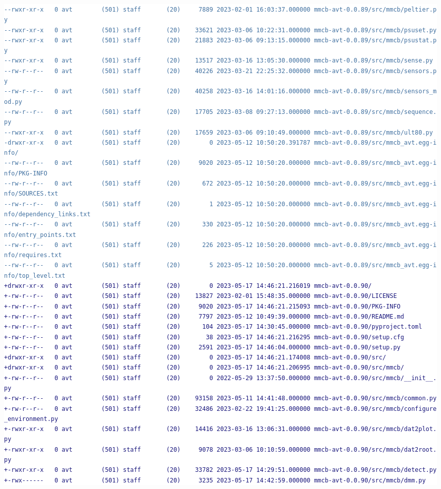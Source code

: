 ```diff
--rwxr-xr-x   0 avt        (501) staff       (20)     7889 2023-02-01 16:03:37.000000 mmcb-avt-0.0.89/src/mmcb/peltier.py
--rwxr-xr-x   0 avt        (501) staff       (20)    33621 2023-03-06 10:22:31.000000 mmcb-avt-0.0.89/src/mmcb/psuset.py
--rwxr-xr-x   0 avt        (501) staff       (20)    21883 2023-03-06 09:13:15.000000 mmcb-avt-0.0.89/src/mmcb/psustat.py
--rwxr-xr-x   0 avt        (501) staff       (20)    13517 2023-03-16 13:05:30.000000 mmcb-avt-0.0.89/src/mmcb/sense.py
--rw-r--r--   0 avt        (501) staff       (20)    40226 2023-03-21 22:25:32.000000 mmcb-avt-0.0.89/src/mmcb/sensors.py
--rw-r--r--   0 avt        (501) staff       (20)    40258 2023-03-16 14:01:16.000000 mmcb-avt-0.0.89/src/mmcb/sensors_mod.py
--rw-r--r--   0 avt        (501) staff       (20)    17705 2023-03-08 09:27:13.000000 mmcb-avt-0.0.89/src/mmcb/sequence.py
--rwxr-xr-x   0 avt        (501) staff       (20)    17659 2023-03-06 09:10:49.000000 mmcb-avt-0.0.89/src/mmcb/ult80.py
-drwxr-xr-x   0 avt        (501) staff       (20)        0 2023-05-12 10:50:20.391787 mmcb-avt-0.0.89/src/mmcb_avt.egg-info/
--rw-r--r--   0 avt        (501) staff       (20)     9020 2023-05-12 10:50:20.000000 mmcb-avt-0.0.89/src/mmcb_avt.egg-info/PKG-INFO
--rw-r--r--   0 avt        (501) staff       (20)      672 2023-05-12 10:50:20.000000 mmcb-avt-0.0.89/src/mmcb_avt.egg-info/SOURCES.txt
--rw-r--r--   0 avt        (501) staff       (20)        1 2023-05-12 10:50:20.000000 mmcb-avt-0.0.89/src/mmcb_avt.egg-info/dependency_links.txt
--rw-r--r--   0 avt        (501) staff       (20)      330 2023-05-12 10:50:20.000000 mmcb-avt-0.0.89/src/mmcb_avt.egg-info/entry_points.txt
--rw-r--r--   0 avt        (501) staff       (20)      226 2023-05-12 10:50:20.000000 mmcb-avt-0.0.89/src/mmcb_avt.egg-info/requires.txt
--rw-r--r--   0 avt        (501) staff       (20)        5 2023-05-12 10:50:20.000000 mmcb-avt-0.0.89/src/mmcb_avt.egg-info/top_level.txt
+drwxr-xr-x   0 avt        (501) staff       (20)        0 2023-05-17 14:46:21.216019 mmcb-avt-0.0.90/
+-rw-r--r--   0 avt        (501) staff       (20)    13827 2023-02-01 15:48:35.000000 mmcb-avt-0.0.90/LICENSE
+-rw-r--r--   0 avt        (501) staff       (20)     9020 2023-05-17 14:46:21.215093 mmcb-avt-0.0.90/PKG-INFO
+-rw-r--r--   0 avt        (501) staff       (20)     7797 2023-05-12 10:49:39.000000 mmcb-avt-0.0.90/README.md
+-rw-r--r--   0 avt        (501) staff       (20)      104 2023-05-17 14:30:45.000000 mmcb-avt-0.0.90/pyproject.toml
+-rw-r--r--   0 avt        (501) staff       (20)       38 2023-05-17 14:46:21.216295 mmcb-avt-0.0.90/setup.cfg
+-rw-r--r--   0 avt        (501) staff       (20)     2591 2023-05-17 14:46:04.000000 mmcb-avt-0.0.90/setup.py
+drwxr-xr-x   0 avt        (501) staff       (20)        0 2023-05-17 14:46:21.174008 mmcb-avt-0.0.90/src/
+drwxr-xr-x   0 avt        (501) staff       (20)        0 2023-05-17 14:46:21.206995 mmcb-avt-0.0.90/src/mmcb/
+-rw-r--r--   0 avt        (501) staff       (20)        0 2022-05-29 13:37:50.000000 mmcb-avt-0.0.90/src/mmcb/__init__.py
+-rw-r--r--   0 avt        (501) staff       (20)    93158 2023-05-11 14:41:48.000000 mmcb-avt-0.0.90/src/mmcb/common.py
+-rw-r--r--   0 avt        (501) staff       (20)    32486 2023-02-22 19:41:25.000000 mmcb-avt-0.0.90/src/mmcb/configure_environment.py
+-rwxr-xr-x   0 avt        (501) staff       (20)    14416 2023-03-16 13:06:31.000000 mmcb-avt-0.0.90/src/mmcb/dat2plot.py
+-rwxr-xr-x   0 avt        (501) staff       (20)     9078 2023-03-06 10:10:59.000000 mmcb-avt-0.0.90/src/mmcb/dat2root.py
+-rwxr-xr-x   0 avt        (501) staff       (20)    33782 2023-05-17 14:29:51.000000 mmcb-avt-0.0.90/src/mmcb/detect.py
+-rwx------   0 avt        (501) staff       (20)     3235 2023-05-17 14:42:59.000000 mmcb-avt-0.0.90/src/mmcb/dmm.py
```